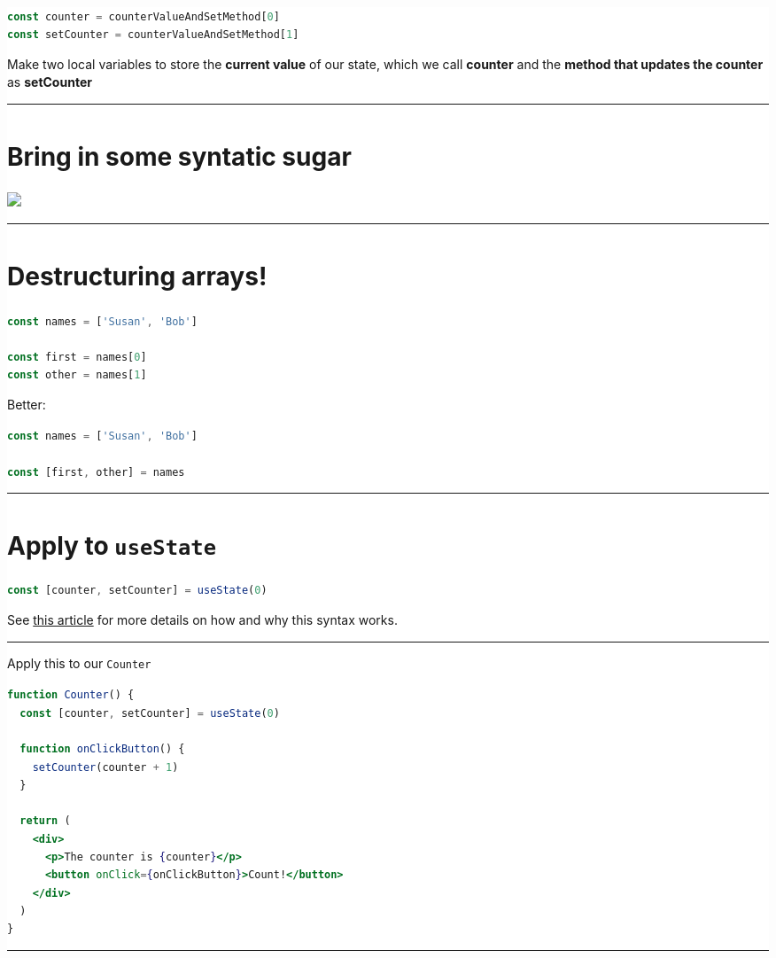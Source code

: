 
```js
const counter = counterValueAndSetMethod[0]
const setCounter = counterValueAndSetMethod[1]
```

Make two local variables to store the **current value** of our state, which we call **counter** and the **method that updates the counter** as **setCounter**

---

# Bring in some syntatic sugar

![](https://media.giphy.com/media/kVVEP6SmfEXvy/source.gif)

---

# Destructuring arrays!

```js
const names = ['Susan', 'Bob']

const first = names[0]
const other = names[1]
```

Better:

```js
const names = ['Susan', 'Bob']

const [first, other] = names
```

---

# Apply to `useState`

```jsx
const [counter, setCounter] = useState(0)
```

See [this article](https://developer.mozilla.org/en-US/docs/Web/JavaScript/Reference/Operators/Destructuring_assignment) for more details on how and why this syntax works.

---

Apply this to our `Counter`

```jsx
function Counter() {
  const [counter, setCounter] = useState(0)

  function onClickButton() {
    setCounter(counter + 1)
  }

  return (
    <div>
      <p>The counter is {counter}</p>
      <button onClick={onClickButton}>Count!</button>
    </div>
  )
}
```

---